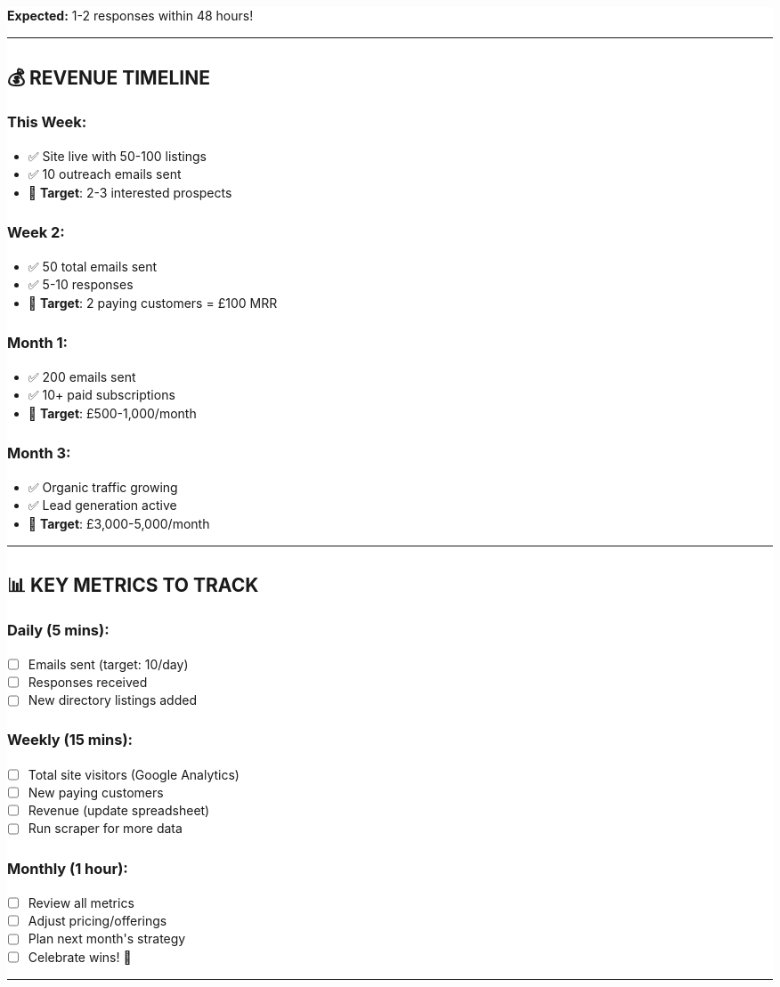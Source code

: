 **Expected:** 1-2 responses within 48 hours!

---

## 💰 REVENUE TIMELINE

### This Week:
- ✅ Site live with 50-100 listings
- ✅ 10 outreach emails sent
- 🎯 **Target**: 2-3 interested prospects

### Week 2:
- ✅ 50 total emails sent
- ✅ 5-10 responses
- 🎯 **Target**: 2 paying customers = £100 MRR

### Month 1:
- ✅ 200 emails sent
- ✅ 10+ paid subscriptions
- 🎯 **Target**: £500-1,000/month

### Month 3:
- ✅ Organic traffic growing
- ✅ Lead generation active
- 🎯 **Target**: £3,000-5,000/month

---

## 📊 KEY METRICS TO TRACK

### Daily (5 mins):
- [ ] Emails sent (target: 10/day)
- [ ] Responses received
- [ ] New directory listings added

### Weekly (15 mins):
- [ ] Total site visitors (Google Analytics)
- [ ] New paying customers
- [ ] Revenue (update spreadsheet)
- [ ] Run scraper for more data

### Monthly (1 hour):
- [ ] Review all metrics
- [ ] Adjust pricing/offerings
- [ ] Plan next month's strategy
- [ ] Celebrate wins! 🎉

---
